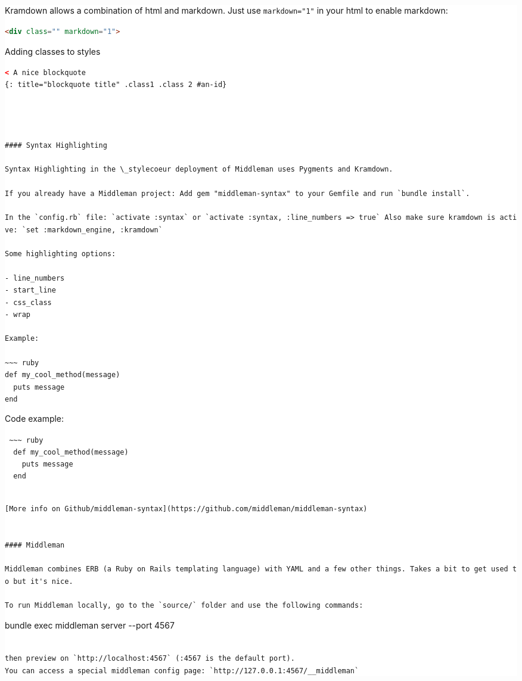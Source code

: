 Kramdown allows a combination of html and markdown. Just use `markdown="1"` in your html to enable markdown:

~~~html
<div class="" markdown="1">
~~~

Adding classes to styles

~~~html
< A nice blockquote
{: title="blockquote title" .class1 .class 2 #an-id}




#### Syntax Highlighting

Syntax Highlighting in the \_stylecoeur deployment of Middleman uses Pygments and Kramdown.

If you already have a Middleman project: Add gem "middleman-syntax" to your Gemfile and run `bundle install`.

In the `config.rb` file: `activate :syntax` or `activate :syntax, :line_numbers => true` Also make sure kramdown is active: `set :markdown_engine, :kramdown`

Some highlighting options:

- line_numbers
- start_line
- css_class
- wrap

Example:

~~~ ruby
def my_cool_method(message)
  puts message
end
~~~

Code example:

~~~
 ~~~ ruby
  def my_cool_method(message)
    puts message
  end
 ~~~
~~~

[More info on Github/middleman-syntax](https://github.com/middleman/middleman-syntax)


#### Middleman

Middleman combines ERB (a Ruby on Rails templating language) with YAML and a few other things. Takes a bit to get used to but it's nice.

To run Middleman locally, go to the `source/` folder and use the following commands:

~~~
bundle exec middleman server --port 4567
~~~

then preview on `http://localhost:4567` (:4567 is the default port). 
You can access a special middleman config page: `http://127.0.0.1:4567/__middleman`

~~~